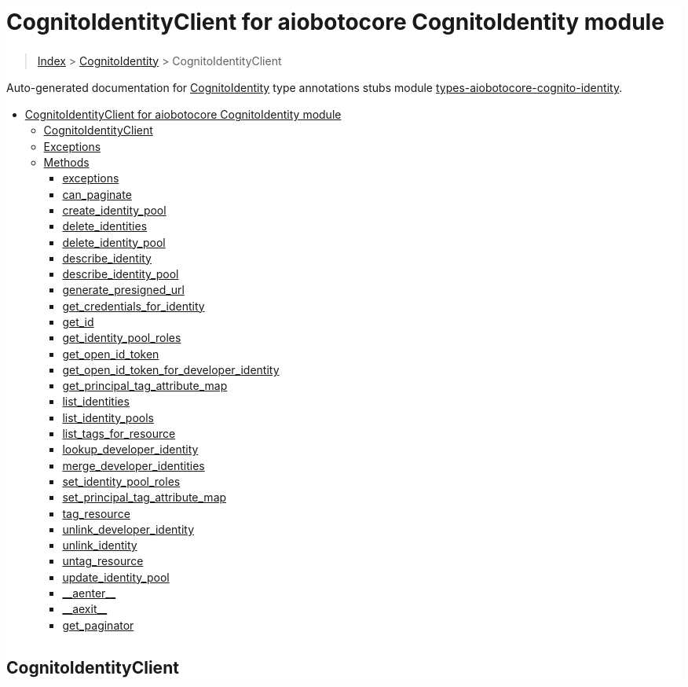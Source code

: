 <a id="cognitoidentityclient-for-aiobotocore-cognitoidentity-module"></a>

# CognitoIdentityClient for aiobotocore CognitoIdentity module

> [Index](../README.md) > [CognitoIdentity](./README.md) >
> CognitoIdentityClient

Auto-generated documentation for
[CognitoIdentity](https://boto3.amazonaws.com/v1/documentation/api/latest/reference/services/cognito-identity.html#CognitoIdentity)
type annotations stubs module
[types-aiobotocore-cognito-identity](https://pypi.org/project/types-aiobotocore-cognito-identity/).

- [CognitoIdentityClient for aiobotocore CognitoIdentity module](#cognitoidentityclient-for-aiobotocore-cognitoidentity-module)
  - [CognitoIdentityClient](#cognitoidentityclient)
  - [Exceptions](#exceptions)
  - [Methods](#methods)
    - [exceptions](#exceptions)
    - [can_paginate](#can_paginate)
    - [create_identity_pool](#create_identity_pool)
    - [delete_identities](#delete_identities)
    - [delete_identity_pool](#delete_identity_pool)
    - [describe_identity](#describe_identity)
    - [describe_identity_pool](#describe_identity_pool)
    - [generate_presigned_url](#generate_presigned_url)
    - [get_credentials_for_identity](#get_credentials_for_identity)
    - [get_id](#get_id)
    - [get_identity_pool_roles](#get_identity_pool_roles)
    - [get_open_id_token](#get_open_id_token)
    - [get_open_id_token_for_developer_identity](#get_open_id_token_for_developer_identity)
    - [get_principal_tag_attribute_map](#get_principal_tag_attribute_map)
    - [list_identities](#list_identities)
    - [list_identity_pools](#list_identity_pools)
    - [list_tags_for_resource](#list_tags_for_resource)
    - [lookup_developer_identity](#lookup_developer_identity)
    - [merge_developer_identities](#merge_developer_identities)
    - [set_identity_pool_roles](#set_identity_pool_roles)
    - [set_principal_tag_attribute_map](#set_principal_tag_attribute_map)
    - [tag_resource](#tag_resource)
    - [unlink_developer_identity](#unlink_developer_identity)
    - [unlink_identity](#unlink_identity)
    - [untag_resource](#untag_resource)
    - [update_identity_pool](#update_identity_pool)
    - [\_\_aenter\_\_](#__aenter__)
    - [\_\_aexit\_\_](#__aexit__)
    - [get_paginator](#get_paginator)

<a id="cognitoidentityclient"></a>

## CognitoIdentityClient
